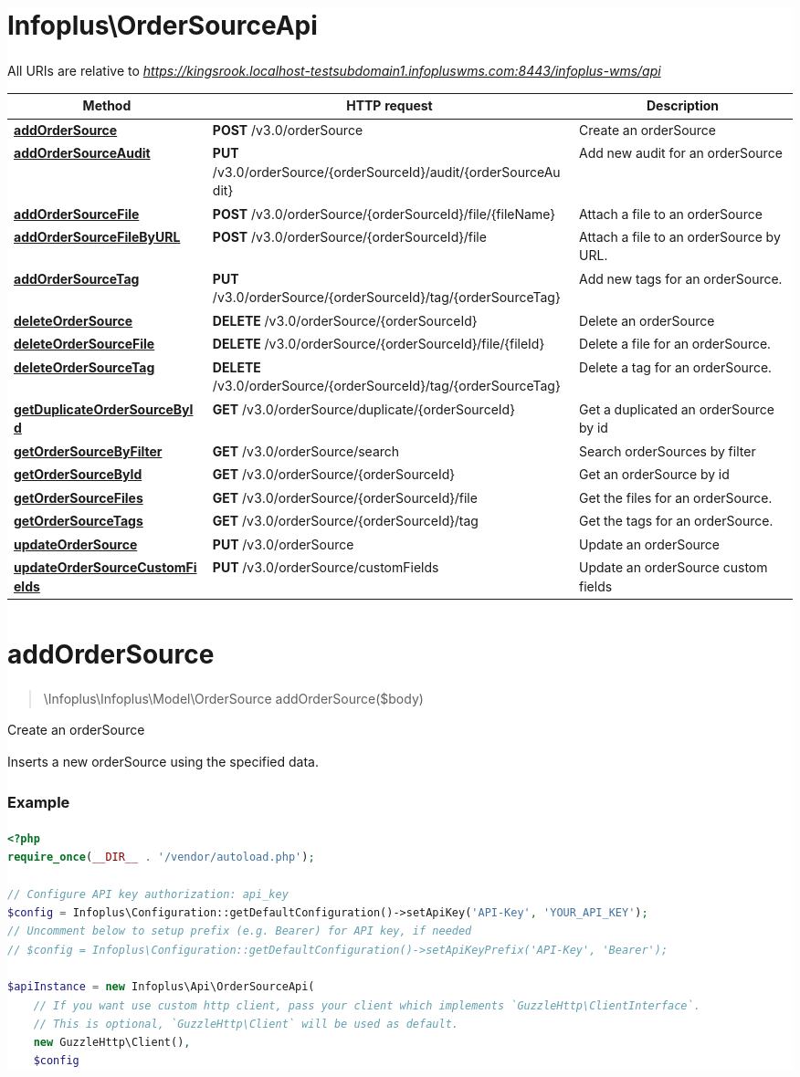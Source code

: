 # Infoplus\OrderSourceApi

All URIs are relative to *https://kingsrook.localhost-testsubdomain1.infopluswms.com:8443/infoplus-wms/api*

Method | HTTP request | Description
------------- | ------------- | -------------
[**addOrderSource**](OrderSourceApi.md#addOrderSource) | **POST** /v3.0/orderSource | Create an orderSource
[**addOrderSourceAudit**](OrderSourceApi.md#addOrderSourceAudit) | **PUT** /v3.0/orderSource/{orderSourceId}/audit/{orderSourceAudit} | Add new audit for an orderSource
[**addOrderSourceFile**](OrderSourceApi.md#addOrderSourceFile) | **POST** /v3.0/orderSource/{orderSourceId}/file/{fileName} | Attach a file to an orderSource
[**addOrderSourceFileByURL**](OrderSourceApi.md#addOrderSourceFileByURL) | **POST** /v3.0/orderSource/{orderSourceId}/file | Attach a file to an orderSource by URL.
[**addOrderSourceTag**](OrderSourceApi.md#addOrderSourceTag) | **PUT** /v3.0/orderSource/{orderSourceId}/tag/{orderSourceTag} | Add new tags for an orderSource.
[**deleteOrderSource**](OrderSourceApi.md#deleteOrderSource) | **DELETE** /v3.0/orderSource/{orderSourceId} | Delete an orderSource
[**deleteOrderSourceFile**](OrderSourceApi.md#deleteOrderSourceFile) | **DELETE** /v3.0/orderSource/{orderSourceId}/file/{fileId} | Delete a file for an orderSource.
[**deleteOrderSourceTag**](OrderSourceApi.md#deleteOrderSourceTag) | **DELETE** /v3.0/orderSource/{orderSourceId}/tag/{orderSourceTag} | Delete a tag for an orderSource.
[**getDuplicateOrderSourceById**](OrderSourceApi.md#getDuplicateOrderSourceById) | **GET** /v3.0/orderSource/duplicate/{orderSourceId} | Get a duplicated an orderSource by id
[**getOrderSourceByFilter**](OrderSourceApi.md#getOrderSourceByFilter) | **GET** /v3.0/orderSource/search | Search orderSources by filter
[**getOrderSourceById**](OrderSourceApi.md#getOrderSourceById) | **GET** /v3.0/orderSource/{orderSourceId} | Get an orderSource by id
[**getOrderSourceFiles**](OrderSourceApi.md#getOrderSourceFiles) | **GET** /v3.0/orderSource/{orderSourceId}/file | Get the files for an orderSource.
[**getOrderSourceTags**](OrderSourceApi.md#getOrderSourceTags) | **GET** /v3.0/orderSource/{orderSourceId}/tag | Get the tags for an orderSource.
[**updateOrderSource**](OrderSourceApi.md#updateOrderSource) | **PUT** /v3.0/orderSource | Update an orderSource
[**updateOrderSourceCustomFields**](OrderSourceApi.md#updateOrderSourceCustomFields) | **PUT** /v3.0/orderSource/customFields | Update an orderSource custom fields


# **addOrderSource**
> \Infoplus\Infoplus\Model\OrderSource addOrderSource($body)

Create an orderSource

Inserts a new orderSource using the specified data.

### Example
```php
<?php
require_once(__DIR__ . '/vendor/autoload.php');

// Configure API key authorization: api_key
$config = Infoplus\Configuration::getDefaultConfiguration()->setApiKey('API-Key', 'YOUR_API_KEY');
// Uncomment below to setup prefix (e.g. Bearer) for API key, if needed
// $config = Infoplus\Configuration::getDefaultConfiguration()->setApiKeyPrefix('API-Key', 'Bearer');

$apiInstance = new Infoplus\Api\OrderSourceApi(
    // If you want use custom http client, pass your client which implements `GuzzleHttp\ClientInterface`.
    // This is optional, `GuzzleHttp\Client` will be used as default.
    new GuzzleHttp\Client(),
    $config
```